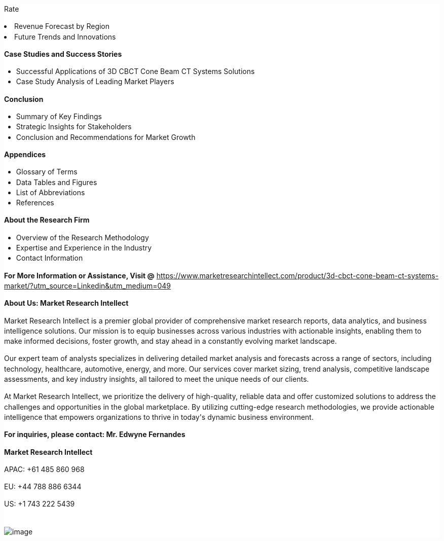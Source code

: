 Rate</li><li>Revenue Forecast by Region</li><li>Future Trends and Innovations</li></ul><p><strong>Case Studies and Success Stories</strong></p><ul><li>Successful Applications of 3D CBCT Cone Beam CT Systems Solutions</li><li>Case Study Analysis of Leading Market Players</li></ul><p><strong>Conclusion</strong></p><ul><li>Summary of Key Findings</li><li>Strategic Insights for Stakeholders</li><li>Conclusion and Recommendations for Market Growth</li></ul><p><strong>Appendices</strong></p><ul><li>Glossary of Terms</li><li>Data Tables and Figures</li><li>List of Abbreviations</li><li>References</li></ul><p><strong>About the Research Firm</strong></p><ul><li>Overview of the Research Methodology</li><li>Expertise and Experience in the Industry</li><li>Contact Information</li></ul></div><div class="article-main__content" data-test-id="publishing-text-block"><p><span class="font-[700]"><strong>For More Information or Assistance, Visit @</strong>&nbsp;<a href="https://www.marketresearchintellect.com/product/3d-cbct-cone-beam-ct-systems-market/?utm_source=Linkedin&utm_medium=049">https://www.marketresearchintellect.com/product/3d-cbct-cone-beam-ct-systems-market/?utm_source=Linkedin&utm_medium=049</a></span></p><p><strong>About Us: Market Research Intellect</strong></p><p>Market Research Intellect is a premier global provider of comprehensive market research reports, data analytics, and business intelligence solutions. Our mission is to equip businesses across various industries with actionable insights, enabling them to make informed decisions, foster growth, and stay ahead in a constantly evolving market landscape.</p><p>Our expert team of analysts specializes in delivering detailed market analysis and forecasts across a range of sectors, including technology, healthcare, automotive, energy, and more. Our services cover market sizing, trend analysis, competitive landscape assessments, and key industry insights, all tailored to meet the unique needs of our clients.</p><p>At Market Research Intellect, we prioritize the delivery of high-quality, reliable data and offer customized solutions to address the challenges and opportunities in the global marketplace. By utilizing cutting-edge research methodologies, we provide actionable intelligence that empowers organizations to thrive in today's dynamic business environment.</p><p><strong>For inquiries, please contact: Mr. Edwyne Fernandes</strong></p><p><strong>Market Research Intellect</strong></p><p>APAC: +61 485 860 968</p><p>EU: +44 788 886 6344</p><p>US: +1 743 222 5439</p></div><div class="article-main__content" data-test-id="publishing-text-block">&nbsp;</div>
![image](https://github.com/user-attachments/assets/c373c419-dab7-4682-8308-39976d688393)
